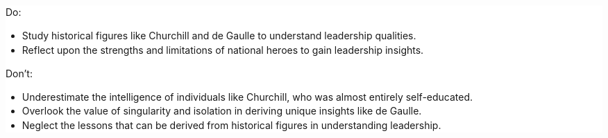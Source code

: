 Do:
- Study historical figures like Churchill and de Gaulle to understand leadership qualities.
- Reflect upon the strengths and limitations of national heroes to gain leadership insights.

Don’t:
- Underestimate the intelligence of individuals like Churchill, who was almost entirely self-educated.
- Overlook the value of singularity and isolation in deriving unique insights like de Gaulle.
- Neglect the lessons that can be derived from historical figures in understanding leadership.

